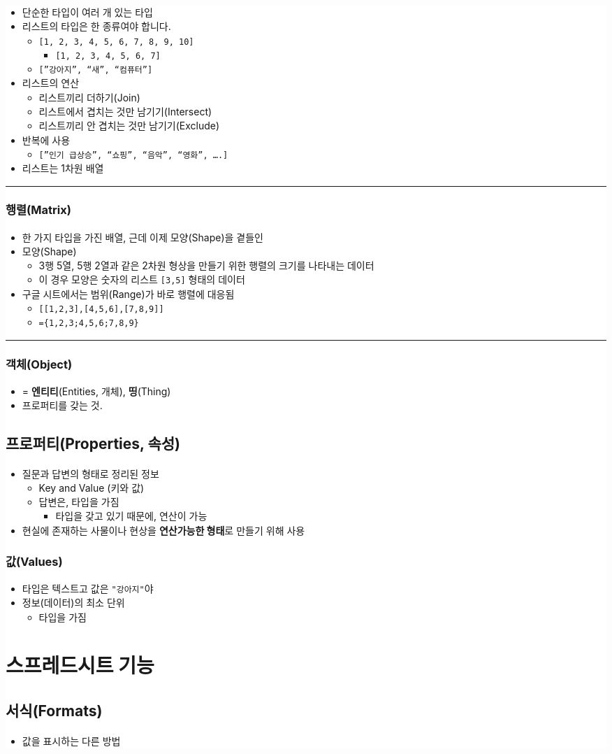 - 단순한 타입이 여러 개 있는 타입
- 리스트의 타입은 한 종류여야 합니다.
	- `[1, 2, 3, 4, 5, 6, 7, 8, 9, 10]`
		- `[1, 2, 3, 4, 5, 6, 7]`
	- `[”강아지”, “새”, “컴퓨터”]`
- 리스트의 연산
	- 리스트끼리 더하기(Join)
	- 리스트에서 겹치는 것만 남기기(Intersect)
	- 리스트끼리 안 겹치는 것만 남기기(Exclude)
- 반복에 사용
	- `[”인기 급상승”, “쇼핑”, “음악”, “영화”, ….]`
- 리스트는 1차원 배열

---

### 행렬(Matrix)

- 한 가지 타입을 가진 배열, 근데 이제 모양(Shape)을 곁들인
- 모양(Shape)
	- 3행 5열, 5행 2열과 같은 2차원 형상을 만들기 위한 행렬의 크기를 나타내는 데이터
	- 이 경우 모양은 숫자의 리스트 `[3,5]` 형태의 데이터
- 구글 시트에서는 범위(Range)가 바로 행렬에 대응됨
	- `[[1,2,3],[4,5,6],[7,8,9]]`
	- `={1,2,3;4,5,6;7,8,9}`

---

### **객체**(Object)

- = **엔티티**(Entities, 개체), **띵**(Thing)
- 프로퍼티를 갖는 것.

## 프로퍼티(Properties, 속성)

- 질문과 답변의 형태로 정리된 정보
    - Key and Value (키와 값)
    - 답변은, 타입을 가짐
        - 타입을 갖고 있기 때문에, 연산이 가능
- 현실에 존재하는 사물이나 현상을 **연산가능한 형태**로 만들기 위해 사용

### 값(Values)

- 타입은 텍스트고 값은 `"강아지"`야
- 정보(데이터)의 최소 단위
    - 타입을 가짐

# 스프레드시트 기능

## 서식(Formats)

- 값을 표시하는 다른 방법
